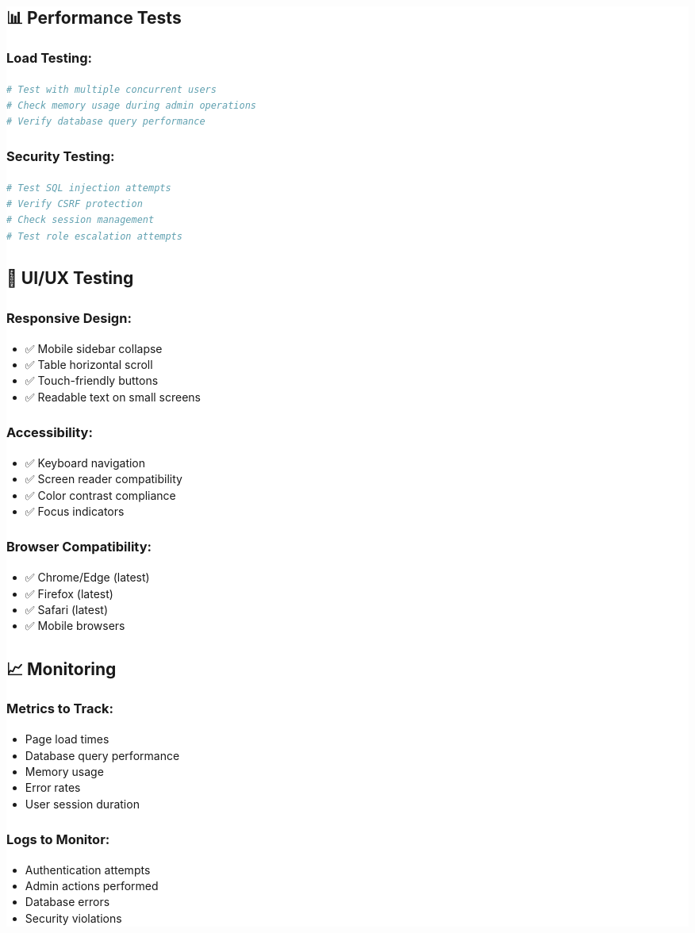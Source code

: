 ## 📊 Performance Tests

### **Load Testing:**
```bash
# Test with multiple concurrent users
# Check memory usage during admin operations
# Verify database query performance
```

### **Security Testing:**
```bash
# Test SQL injection attempts
# Verify CSRF protection
# Check session management
# Test role escalation attempts
```

## 🎨 UI/UX Testing

### **Responsive Design:**
- ✅ Mobile sidebar collapse
- ✅ Table horizontal scroll
- ✅ Touch-friendly buttons
- ✅ Readable text on small screens

### **Accessibility:**
- ✅ Keyboard navigation
- ✅ Screen reader compatibility
- ✅ Color contrast compliance
- ✅ Focus indicators

### **Browser Compatibility:**
- ✅ Chrome/Edge (latest)
- ✅ Firefox (latest)
- ✅ Safari (latest)
- ✅ Mobile browsers

## 📈 Monitoring

### **Metrics to Track:**
- Page load times
- Database query performance
- Memory usage
- Error rates
- User session duration

### **Logs to Monitor:**
- Authentication attempts
- Admin actions performed
- Database errors
- Security violations
